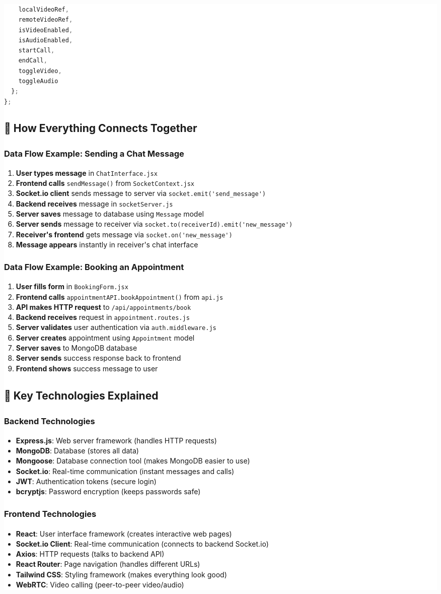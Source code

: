 ```javascript
    localVideoRef,
    remoteVideoRef,
    isVideoEnabled,
    isAudioEnabled,
    startCall,
    endCall,
    toggleVideo,
    toggleAudio
  };
};
```

## 🔄 **How Everything Connects Together**

### **Data Flow Example: Sending a Chat Message**

1. **User types message** in `ChatInterface.jsx`
2. **Frontend calls** `sendMessage()` from `SocketContext.jsx`
3. **Socket.io client** sends message to server via `socket.emit('send_message')`
4. **Backend receives** message in `socketServer.js`
5. **Server saves** message to database using `Message` model
6. **Server sends** message to receiver via `socket.to(receiverId).emit('new_message')`
7. **Receiver's frontend** gets message via `socket.on('new_message')`
8. **Message appears** instantly in receiver's chat interface

### **Data Flow Example: Booking an Appointment**

1. **User fills form** in `BookingForm.jsx`
2. **Frontend calls** `appointmentAPI.bookAppointment()` from `api.js`
3. **API makes HTTP request** to `/api/appointments/book`
4. **Backend receives** request in `appointment.routes.js`
5. **Server validates** user authentication via `auth.middleware.js`
6. **Server creates** appointment using `Appointment` model
7. **Server saves** to MongoDB database
8. **Server sends** success response back to frontend
9. **Frontend shows** success message to user

## 🎯 **Key Technologies Explained**

### **Backend Technologies**
- **Express.js**: Web server framework (handles HTTP requests)
- **MongoDB**: Database (stores all data)
- **Mongoose**: Database connection tool (makes MongoDB easier to use)
- **Socket.io**: Real-time communication (instant messages and calls)
- **JWT**: Authentication tokens (secure login)
- **bcryptjs**: Password encryption (keeps passwords safe)

### **Frontend Technologies**
- **React**: User interface framework (creates interactive web pages)
- **Socket.io Client**: Real-time communication (connects to backend Socket.io)
- **Axios**: HTTP requests (talks to backend API)
- **React Router**: Page navigation (handles different URLs)
- **Tailwind CSS**: Styling framework (makes everything look good)
- **WebRTC**: Video calling (peer-to-peer video/audio)
